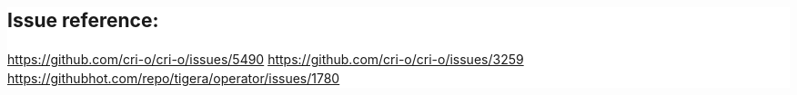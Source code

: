 
## Issue reference:
https://github.com/cri-o/cri-o/issues/5490
https://github.com/cri-o/cri-o/issues/3259
https://githubhot.com/repo/tigera/operator/issues/1780
